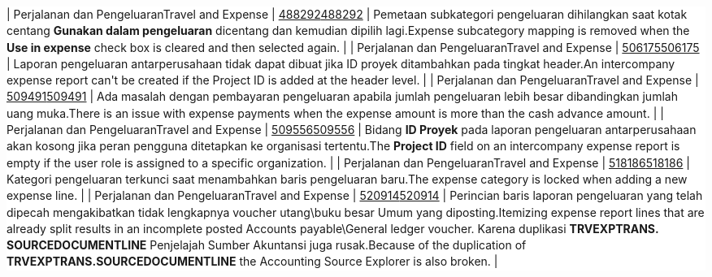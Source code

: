 | <span data-ttu-id="e0c33-432">Perjalanan dan Pengeluaran</span><span class="sxs-lookup"><span data-stu-id="e0c33-432">Travel and Expense</span></span>                  | [<span data-ttu-id="e0c33-433">488292</span><span class="sxs-lookup"><span data-stu-id="e0c33-433">488292</span></span>](https://fix.lcs.dynamics.com/Issue/Details/?bugId=488292) | <span data-ttu-id="e0c33-434">Pemetaan subkategori pengeluaran dihilangkan saat kotak centang **Gunakan dalam pengeluaran** dicentang dan kemudian dipilih lagi.</span><span class="sxs-lookup"><span data-stu-id="e0c33-434">Expense subcategory mapping is removed when the **Use in expense** check box is cleared and then selected again.</span></span>                                                                                                                                                            |
| <span data-ttu-id="e0c33-435">Perjalanan dan Pengeluaran</span><span class="sxs-lookup"><span data-stu-id="e0c33-435">Travel and Expense</span></span>                  | [<span data-ttu-id="e0c33-436">506175</span><span class="sxs-lookup"><span data-stu-id="e0c33-436">506175</span></span>](https://fix.lcs.dynamics.com/Issue/Details/?bugId=506175) | <span data-ttu-id="e0c33-437">Laporan pengeluaran antarperusahaan tidak dapat dibuat jika ID proyek ditambahkan pada tingkat header.</span><span class="sxs-lookup"><span data-stu-id="e0c33-437">An intercompany expense report can't be created if the Project ID is added at the header level.</span></span>                                                                                                                                                                |
| <span data-ttu-id="e0c33-438">Perjalanan dan Pengeluaran</span><span class="sxs-lookup"><span data-stu-id="e0c33-438">Travel and Expense</span></span>                  | [<span data-ttu-id="e0c33-439">509491</span><span class="sxs-lookup"><span data-stu-id="e0c33-439">509491</span></span>](https://fix.lcs.dynamics.com/Issue/Details/?bugId=509491) | <span data-ttu-id="e0c33-440">Ada masalah dengan pembayaran pengeluaran apabila jumlah pengeluaran lebih besar dibandingkan jumlah uang muka.</span><span class="sxs-lookup"><span data-stu-id="e0c33-440">There is an issue with expense payments when the expense amount is more than the cash advance amount.</span></span>                                                                                                                                                                            |
| <span data-ttu-id="e0c33-441">Perjalanan dan Pengeluaran</span><span class="sxs-lookup"><span data-stu-id="e0c33-441">Travel and Expense</span></span>                  | [<span data-ttu-id="e0c33-442">509556</span><span class="sxs-lookup"><span data-stu-id="e0c33-442">509556</span></span>](https://fix.lcs.dynamics.com/Issue/Details/?bugId=509556) | <span data-ttu-id="e0c33-443">Bidang **ID Proyek** pada laporan pengeluaran antarperusahaan akan kosong jika peran pengguna ditetapkan ke organisasi tertentu.</span><span class="sxs-lookup"><span data-stu-id="e0c33-443">The **Project ID** field on an intercompany expense report is empty if the user role is assigned to a specific organization.</span></span>                                                                                                                                           |
| <span data-ttu-id="e0c33-444">Perjalanan dan Pengeluaran</span><span class="sxs-lookup"><span data-stu-id="e0c33-444">Travel and Expense</span></span>                  | [<span data-ttu-id="e0c33-445">518186</span><span class="sxs-lookup"><span data-stu-id="e0c33-445">518186</span></span>](https://fix.lcs.dynamics.com/Issue/Details/?bugId=518186) | <span data-ttu-id="e0c33-446">Kategori pengeluaran terkunci saat menambahkan baris pengeluaran baru.</span><span class="sxs-lookup"><span data-stu-id="e0c33-446">The expense category is locked when adding a new expense line.</span></span>                                                                                                                                                                                                         |
| <span data-ttu-id="e0c33-447">Perjalanan dan Pengeluaran</span><span class="sxs-lookup"><span data-stu-id="e0c33-447">Travel and Expense</span></span>                  | [<span data-ttu-id="e0c33-448">520914</span><span class="sxs-lookup"><span data-stu-id="e0c33-448">520914</span></span>](https://fix.lcs.dynamics.com/Issue/Details/?bugId=520914) | <span data-ttu-id="e0c33-449">Perincian baris laporan pengeluaran yang telah dipecah mengakibatkan tidak lengkapnya voucher utang\buku besar Umum yang diposting.</span><span class="sxs-lookup"><span data-stu-id="e0c33-449">Itemizing expense report lines that are already split results in an incomplete posted Accounts payable\General ledger voucher.</span></span> <span data-ttu-id="e0c33-450">Karena duplikasi **TRVEXPTRANS. SOURCEDOCUMENTLINE** Penjelajah Sumber Akuntansi juga rusak.</span><span class="sxs-lookup"><span data-stu-id="e0c33-450">Because of the duplication of **TRVEXPTRANS.SOURCEDOCUMENTLINE** the Accounting Source Explorer is also broken.</span></span>                                                                           |